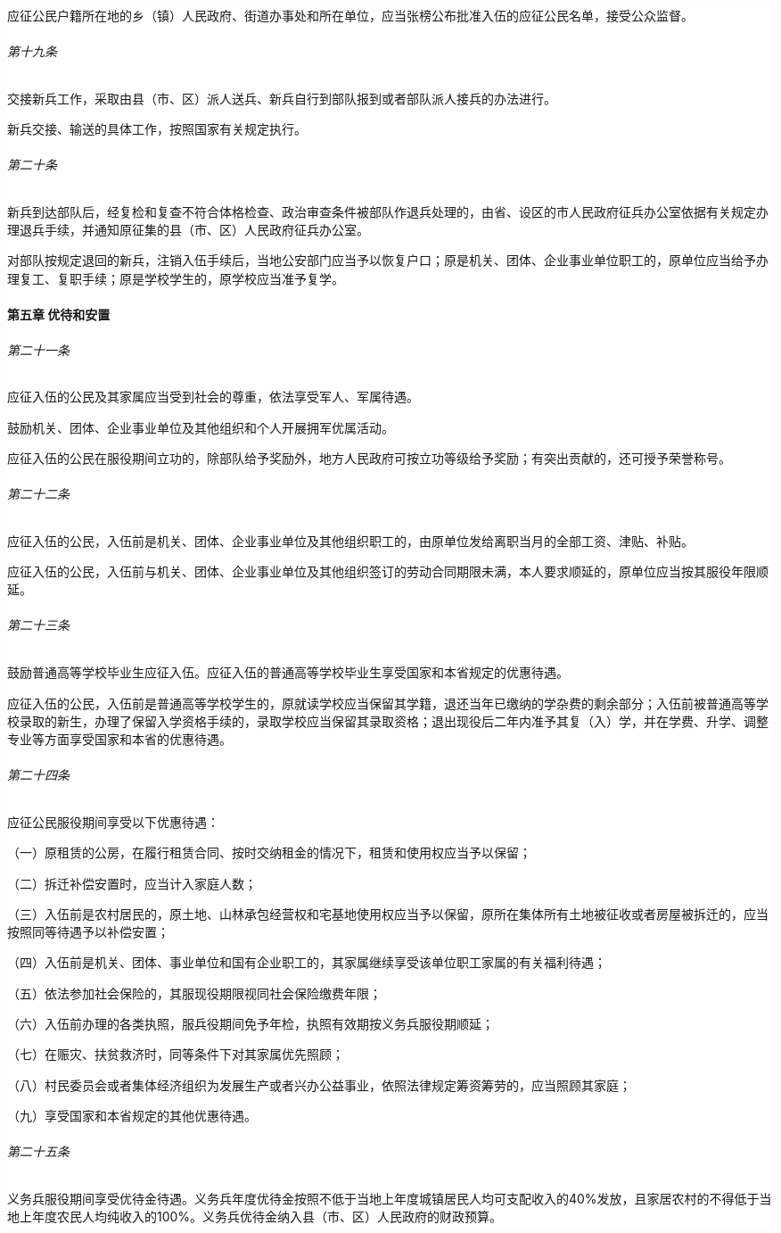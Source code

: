 应征公民户籍所在地的乡（镇）人民政府、街道办事处和所在单位，应当张榜公布批准入伍的应征公民名单，接受公众监督。

###### 第十九条

交接新兵工作，采取由县（市、区）派人送兵、新兵自行到部队报到或者部队派人接兵的办法进行。

新兵交接、输送的具体工作，按照国家有关规定执行。

###### 第二十条

新兵到达部队后，经复检和复查不符合体格检查、政治审查条件被部队作退兵处理的，由省、设区的市人民政府征兵办公室依据有关规定办理退兵手续，并通知原征集的县（市、区）人民政府征兵办公室。

对部队按规定退回的新兵，注销入伍手续后，当地公安部门应当予以恢复户口；原是机关、团体、企业事业单位职工的，原单位应当给予办理复工、复职手续；原是学校学生的，原学校应当准予复学。

#### 第五章 优待和安置

###### 第二十一条

应征入伍的公民及其家属应当受到社会的尊重，依法享受军人、军属待遇。

鼓励机关、团体、企业事业单位及其他组织和个人开展拥军优属活动。

应征入伍的公民在服役期间立功的，除部队给予奖励外，地方人民政府可按立功等级给予奖励；有突出贡献的，还可授予荣誉称号。

###### 第二十二条

应征入伍的公民，入伍前是机关、团体、企业事业单位及其他组织职工的，由原单位发给离职当月的全部工资、津贴、补贴。

应征入伍的公民，入伍前与机关、团体、企业事业单位及其他组织签订的劳动合同期限未满，本人要求顺延的，原单位应当按其服役年限顺延。

###### 第二十三条

鼓励普通高等学校毕业生应征入伍。应征入伍的普通高等学校毕业生享受国家和本省规定的优惠待遇。

应征入伍的公民，入伍前是普通高等学校学生的，原就读学校应当保留其学籍，退还当年已缴纳的学杂费的剩余部分；入伍前被普通高等学校录取的新生，办理了保留入学资格手续的，录取学校应当保留其录取资格；退出现役后二年内准予其复（入）学，并在学费、升学、调整专业等方面享受国家和本省的优惠待遇。

###### 第二十四条

应征公民服役期间享受以下优惠待遇：

（一）原租赁的公房，在履行租赁合同、按时交纳租金的情况下，租赁和使用权应当予以保留；

（二）拆迁补偿安置时，应当计入家庭人数；

（三）入伍前是农村居民的，原土地、山林承包经营权和宅基地使用权应当予以保留，原所在集体所有土地被征收或者房屋被拆迁的，应当按照同等待遇予以补偿安置；

（四）入伍前是机关、团体、事业单位和国有企业职工的，其家属继续享受该单位职工家属的有关福利待遇；

（五）依法参加社会保险的，其服现役期限视同社会保险缴费年限；

（六）入伍前办理的各类执照，服兵役期间免予年检，执照有效期按义务兵服役期顺延；

（七）在赈灾、扶贫救济时，同等条件下对其家属优先照顾；

（八）村民委员会或者集体经济组织为发展生产或者兴办公益事业，依照法律规定筹资筹劳的，应当照顾其家庭；

（九）享受国家和本省规定的其他优惠待遇。

###### 第二十五条

义务兵服役期间享受优待金待遇。义务兵年度优待金按照不低于当地上年度城镇居民人均可支配收入的40%发放，且家居农村的不得低于当地上年度农民人均纯收入的100%。义务兵优待金纳入县（市、区）人民政府的财政预算。
